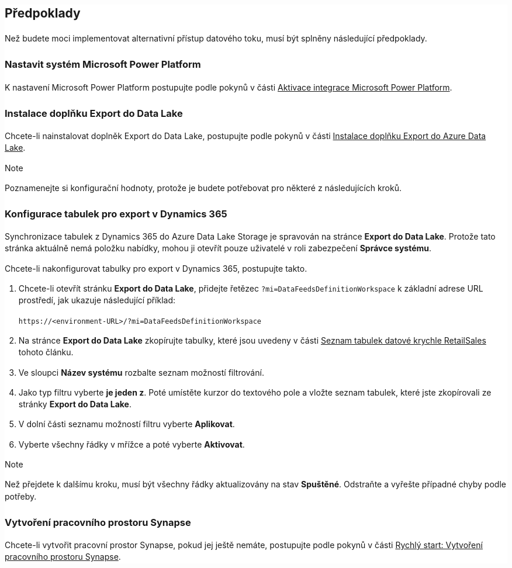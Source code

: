 ## <a name="prerequisites"></a>Předpoklady

Než budete moci implementovat alternativní přístup datového toku, musí být splněny následující předpoklady.

### <a name="set-up-microsoft-power-platform"></a>Nastavit systém Microsoft Power Platform

K nastavení Microsoft Power Platform postupujte podle pokynů v části [Aktivace integrace Microsoft Power Platform](../fin-ops-core/dev-itpro/power-platform/enable-power-platform-integration.md).

### <a name="install-the-export-to-data-lake-add-in"></a>Instalace doplňku Export do Data Lake

Chcete-li nainstalovat doplněk Export do Data Lake, postupujte podle pokynů v části [Instalace doplňku Export do Azure Data Lake](../fin-ops-core/dev-itpro/data-entities/configure-export-data-lake.md).

> [!NOTE]
> Poznamenejte si konfigurační hodnoty, protože je budete potřebovat pro některé z následujících kroků.

### <a name="configure-tables-to-export-in-dynamics-365"></a>Konfigurace tabulek pro export v Dynamics 365

Synchronizace tabulek z Dynamics 365 do Azure Data Lake Storage je spravován na stránce **Export do Data Lake**. Protože tato stránka aktuálně nemá položku nabídky, mohou ji otevřít pouze uživatelé v roli zabezpečení **Správce systému**.

Chcete-li nakonfigurovat tabulky pro export v Dynamics 365, postupujte takto.

1. Chcete-li otevřít stránku **Export do Data Lake**, přidejte řetězec `?mi=DataFeedsDefinitionWorkspace` k základní adrese URL prostředí, jak ukazuje následující příklad:

    `https://<environment-URL>/?mi=DataFeedsDefinitionWorkspace`

1. Na stránce **Export do Data Lake** zkopírujte tabulky, které jsou uvedeny v části [Seznam tabulek datové krychle RetailSales](#list-of-retailsales-cube-tables) tohoto článku.
1. Ve sloupci **Název systému** rozbalte seznam možností filtrování.
1. Jako typ filtru vyberte **je jeden z**. Poté umístěte kurzor do textového pole a vložte seznam tabulek, které jste zkopírovali ze stránky **Export do Data Lake**.
1. V dolní části seznamu možností filtru vyberte **Aplikovat**.
1. Vyberte všechny řádky v mřížce a poté vyberte **Aktivovat**.

> [!NOTE]
> Než přejdete k dalšímu kroku, musí být všechny řádky aktualizovány na stav **Spuštěné**. Odstraňte a vyřešte případné chyby podle potřeby.

### <a name="create-a-synapse-workspace"></a>Vytvoření pracovního prostoru Synapse

Chcete-li vytvořit pracovní prostor Synapse, pokud jej ještě nemáte, postupujte podle pokynů v části [Rychlý start: Vytvoření pracovního prostoru Synapse](/azure/synapse-analytics/quickstart-create-workspace).
